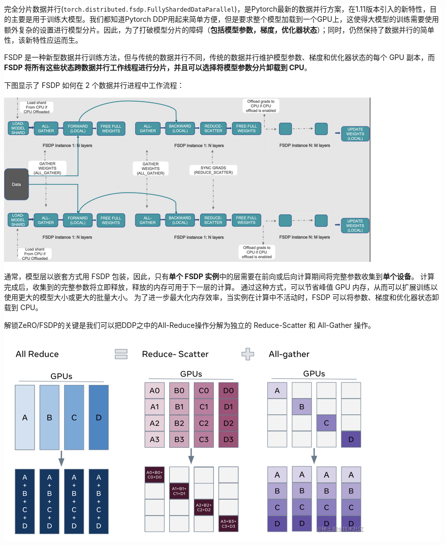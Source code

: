 完全分片数据并行(`torch.distributed.fsdp.FullyShardedDataParallel`)，是Pytorch最新的数据并行方案，在1.11版本引入的新特性，目的主要是用于训练大模型。我们都知道Pytorch DDP用起来简单方便，但是要求整个模型加载到一个GPU上，这使得大模型的训练需要使用额外复杂的设置进行模型分片。因此，为了打破模型分片的障碍（**包括模型参数，梯度，优化器状态**）；同时，仍然保持了数据并行的简单性，该新特性应运而生。

FSDP 是一种新型数据并行训练方法，但与传统的数据并行不同，传统的数据并行维护模型参数、梯度和优化器状态的每个 GPU 副本，而 **FSDP 将所有这些状态跨数据并行工作线程进行分片，并且可以选择将模型参数分片卸载到 CPU**。

下图显示了 FSDP 如何在 2 个数据并行进程中工作流程：

![](image/image_VgnDYnASLJ.png)

通常，模型层以嵌套方式用 FSDP 包装，因此，只有**单个 FSDP 实例**中的层需要在前向或后向计算期间将完整参数收集到**单个设备**。 计算完成后，收集到的完整参数将立即释放，释放的内存可用于下一层的计算。 通过这种方式，可以节省峰值 GPU 内存，从而可以扩展训练以使用更大的模型大小或更大的批量大小。 为了进一步最大化内存效率，当实例在计算中不活动时，FSDP 可以将参数、梯度和优化器状态卸载到 CPU。

解锁ZeRO/FSDP的关键是我们可以把DDP之中的All-Reduce操作分解为独立的 Reduce-Scatter 和 All-Gather 操作。

![](image/image__OtJk1TbkM.png)
